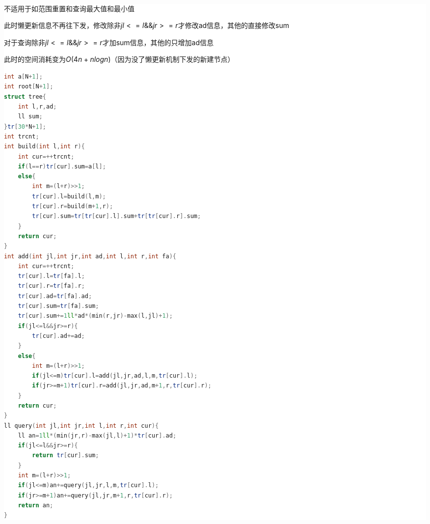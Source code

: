 不适用于如范围重置和查询最大值和最小值

此时懒更新信息不再往下发，修改除非$jl<=l$&&$jr>=r$才修改ad信息，其他的直接修改sum

对于查询除非$jl<=l$&&$jr>=r$才加sum信息，其他的只增加ad信息

此时的空间消耗变为$O(4n+nlogn)$（因为没了懒更新机制下发的新建节点）

```c++
int a[N+1];
int root[N+1];
struct tree{
	int l,r,ad;
	ll sum;
}tr[30*N+1];
int trcnt;
int build(int l,int r){
	int cur=++trcnt;
	if(l==r)tr[cur].sum=a[l];
	else{
		int m=(l+r)>>1;
		tr[cur].l=build(l,m);
		tr[cur].r=build(m+1,r);
		tr[cur].sum=tr[tr[cur].l].sum+tr[tr[cur].r].sum;
	}
	return cur;
}
int add(int jl,int jr,int ad,int l,int r,int fa){
	int cur=++trcnt;
	tr[cur].l=tr[fa].l;
	tr[cur].r=tr[fa].r;
	tr[cur].ad=tr[fa].ad;
	tr[cur].sum=tr[fa].sum;
	tr[cur].sum+=1ll*ad*(min(r,jr)-max(l,jl)+1);
	if(jl<=l&&jr>=r){
		tr[cur].ad+=ad;
	}
	else{
		int m=(l+r)>>1;
		if(jl<=m)tr[cur].l=add(jl,jr,ad,l,m,tr[cur].l);
		if(jr>=m+1)tr[cur].r=add(jl,jr,ad,m+1,r,tr[cur].r);
	}
	return cur;
}
ll query(int jl,int jr,int l,int r,int cur){
	ll an=1ll*(min(jr,r)-max(jl,l)+1)*tr[cur].ad;
	if(jl<=l&&jr>=r){
		return tr[cur].sum;
	}
	int m=(l+r)>>1;
	if(jl<=m)an+=query(jl,jr,l,m,tr[cur].l);
	if(jr>=m+1)an+=query(jl,jr,m+1,r,tr[cur].r);
	return an;
}
```

